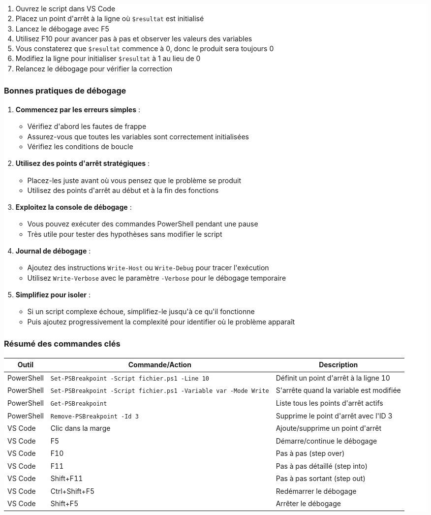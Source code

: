 1. Ouvrez le script dans VS Code
2. Placez un point d'arrêt à la ligne où `$resultat` est initialisé
3. Lancez le débogage avec F5
4. Utilisez F10 pour avancer pas à pas et observer les valeurs des variables
5. Vous constaterez que `$resultat` commence à 0, donc le produit sera toujours 0
6. Modifiez la ligne pour initialiser `$resultat` à 1 au lieu de 0
7. Relancez le débogage pour vérifier la correction

### Bonnes pratiques de débogage

1. **Commencez par les erreurs simples** :
   - Vérifiez d'abord les fautes de frappe
   - Assurez-vous que toutes les variables sont correctement initialisées
   - Vérifiez les conditions de boucle

2. **Utilisez des points d'arrêt stratégiques** :
   - Placez-les juste avant où vous pensez que le problème se produit
   - Utilisez des points d'arrêt au début et à la fin des fonctions

3. **Exploitez la console de débogage** :
   - Vous pouvez exécuter des commandes PowerShell pendant une pause
   - Très utile pour tester des hypothèses sans modifier le script

4. **Journal de débogage** :
   - Ajoutez des instructions `Write-Host` ou `Write-Debug` pour tracer l'exécution
   - Utilisez `Write-Verbose` avec le paramètre `-Verbose` pour le débogage temporaire

5. **Simplifiez pour isoler** :
   - Si un script complexe échoue, simplifiez-le jusqu'à ce qu'il fonctionne
   - Puis ajoutez progressivement la complexité pour identifier où le problème apparaît

### Résumé des commandes clés

| Outil | Commande/Action | Description |
|-------|----------------|-------------|
| PowerShell | `Set-PSBreakpoint -Script fichier.ps1 -Line 10` | Définit un point d'arrêt à la ligne 10 |
| PowerShell | `Set-PSBreakpoint -Script fichier.ps1 -Variable var -Mode Write` | S'arrête quand la variable est modifiée |
| PowerShell | `Get-PSBreakpoint` | Liste tous les points d'arrêt actifs |
| PowerShell | `Remove-PSBreakpoint -Id 3` | Supprime le point d'arrêt avec l'ID 3 |
| VS Code | Clic dans la marge | Ajoute/supprime un point d'arrêt |
| VS Code | F5 | Démarre/continue le débogage |
| VS Code | F10 | Pas à pas (step over) |
| VS Code | F11 | Pas à pas détaillé (step into) |
| VS Code | Shift+F11 | Pas à pas sortant (step out) |
| VS Code | Ctrl+Shift+F5 | Redémarrer le débogage |
| VS Code | Shift+F5 | Arrêter le débogage |
